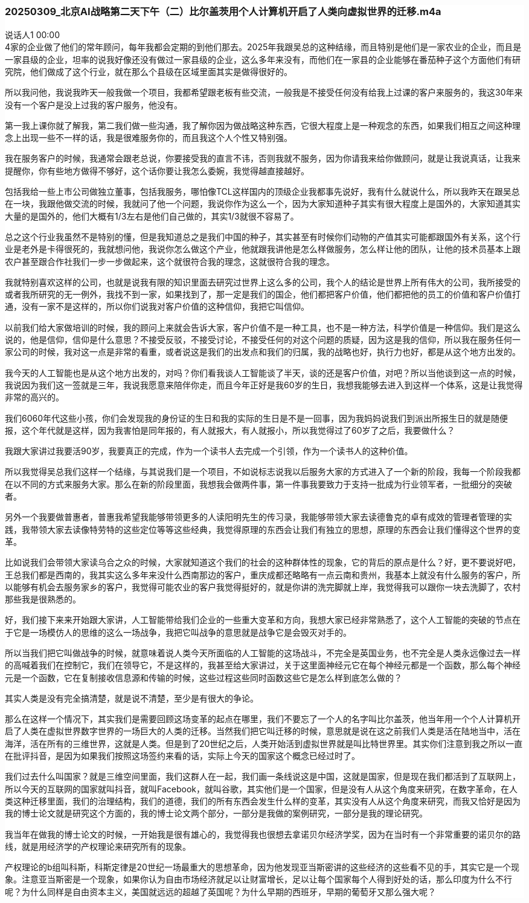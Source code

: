 ### 20250309_北京AI战略第二天下午（二）比尔盖茨用个人计算机开启了人类向虚拟世界的迁移.m4a

说话人1 00:00  
4家的企业做了他们的常年顾问，每年我都会定期的到他们那去。2025年我跟吴总的这种结缘，而且特别是他们是一家农业的企业，而且是一家县级的企业，坦率的说我好像还没有做过一家县级的企业，这么多年来没有，而他们在一家县的企业能够在番茄种子这个方面他们有研究院，他们做成了这个行业，就在那么个县级在区域里面其实是做得很好的。

所以我问他，我说我昨天一般我做一个项目，我都希望跟老板有些交流，一般我是不接受任何没有给我上过课的客户来服务的，我这30年来没有一个客户是没上过我的客户服务，他没有。

第一我上课你就了解我，第二我们做一些沟通，我了解你因为做战略这种东西，它很大程度上是一种观念的东西，如果我们相互之间这种理念上出现一些不一样的话，我是很难服务你的，而且我这个人个性又特别强。

我在服务客户的时候，我通常会跟老总说，你要接受我的直言不讳，否则我就不服务，因为你请我来给你做顾问，就是让我说真话，让我来提醒你，你有些地方做得不够好，这个话你要让我怎么委婉，我觉得越直接越好。

包括我给一些上市公司做独立董事，包括我服务，哪怕像TCL这样国内的顶级企业我都事先说好，我有什么就说什么，所以我昨天在跟吴总在一块，我跟他做交流的时候，我就问了他一个问题，我说你作为这么一个，因为大家知道种子其实有很大程度上是国外的，大家知道其实大量的是国外的，他们大概有1/3左右是他们自己做的，其实1/3就很不容易了。

总之这个行业我虽然不是特别的懂，但是我知道总之是我们中国的种子，其实甚至有时候你们动物的产值其实可能都跟国外有关系，这个行业是老外是卡得很死的，我就想问他，我说你怎么做这个产业，他就跟我讲他是怎么样做服务，怎么样让他的团队，让他的技术员基本上跟农户甚至跟合作社我们一步一步做起来，这个就很符合我的理念，这就很符合我的理念。

我就特别喜欢这样的公司，也就是说我有限的知识里面去研究过世界上这么多的公司，我个人的结论是世界上所有伟大的公司，我所接受的或者我所研究的无一例外，我找不到一家，如果找到了，那一定是我们的国企，他们都把客户价值，他们都把他的员工的价值和客户价值打通，没有一家不是这样的，所以你们说我对客户价值的这种信仰，我把它叫信仰。

以前我们给大家做培训的时候，我的顾问上来就会告诉大家，客户价值不是一种工具，也不是一种方法，科学价值是一种信仰。我们是这么说的，他是信仰，信仰是什么意思？不接受反驳，不接受讨论，不接受任何的对这个问题的质疑，因为这是我的信仰，所以我在服务任何一家公司的时候，我对这一点是非常的看重，或者说这是我们的出发点和我们的归属，我的战略也好，执行力也好，都是从这个地方出发的。

我今天的人工智能也是从这个地方出发的，对吗？你们看我谈人工智能谈了半天，谈的还是客户价值，对吧？所以当他谈到这一点的时候，我说因为我们这一签就是三年，我说我愿意来陪伴你走，而且今年正好是我60岁的生日，我想我能够去进入到这样一个体系，这是让我觉得非常的高兴的。

我们6060年代这些小孩，你们会发现我的身份证的生日和我的实际的生日是不是一回事，因为我妈妈说我们到派出所报生日的就是随便报，这个年代就是这样，因为我害怕是同年报的，有人就报大，有人就报小，所以我觉得过了60岁了之后，我要做什么？

我跟大家讲过我要活90岁，我要真正的完成，作为一个读书人去完成一个引领，作为一个读书人的这种价值。

所以我觉得吴总我们这样一个结缘，与其说我们是一个项目，不如说标志说我以后服务大家的方式进入了一个新的阶段，我每一个阶段我都在以不同的方式来服务大家。那么在新的阶段里面，我想我会做两件事，第一件事我要致力于支持一批成为行业领军者，一批细分的突破者。

另外一个我要做普惠者，普惠我希望我能够带领更多的人读阳明先生的传习录，我能够带领大家去读德鲁克的卓有成效的管理者管理的实践，我带领大家去读像特劳特的这些定位等等这些经典，我觉得原理的东西会让我们有独立的思想，原理的东西会让我们懂得这个世界的变革。

比如说我们会带领大家读乌合之众的时候，大家就知道这个我们的社会的这种群体性的现象，它的背后的原点是什么？好，更不要说好吧，王总我们都是西南的，我其实这么多年来没什么西南那边的客户，重庆成都还略略有一点云南和贵州，我基本上就没有什么服务的客户，所以能够有机会去服务家乡的客户，我觉得可能农业的客户我觉得挺好的，就是你讲的洗完脚就上岸，我觉得我可以跟你一块去洗脚了，农村那些我是很熟悉的。

好，我们接下来来开始跟大家讲，人工智能带给我们企业的一些重大变革和方向，我想大家已经非常熟悉了，这个人工智能的突破的节点在于它是一场模仿人的思维的这么一场战争，我把它叫战争的意思就是战争它是会毁灭对手的。

所以当我们把它叫做战争的时候，就意味着说人类今天所面临的人工智能的这场战斗，不完全是英国业务，也不完全是人类永远像过去一样的高喊着我们在控制它，我们在领导它，不是这样的，我甚至给大家讲过，关于这里面神经元它在每个神经元都是一个函数，那么每个神经元是一个函数，它在复制接收信息源和传输的时候，这些过程这些同时函数这些它是怎么样到底怎么做的？

其实人类是没有完全搞清楚，就是说不清楚，至少是有很大的争论。

那么在这样一个情况下，其实我们是需要回顾这场变革的起点在哪里，我们不要忘了一个人的名字叫比尔盖茨，他当年用一个个人计算机开启了人类在虚拟世界数字世界的一场巨大的人类的迁移。当然我们把它叫迁移的时候，意思就是说在这之前我们人类是活在陆地当中，活在海洋，活在所有的三维世界，这就是人类。但是到了20世纪之后，人类开始活到虚拟世界就是叫比特世界里。其实你们注意到我之所以一直在批评抖音，是因为如果我们按照这场签约来看的话，实际上今天的国家这个概念已经过时了。

我们过去什么叫国家？就是三维空间里面，我们这群人在一起，我们画一条线说这是中国，这就是国家，但是现在我们都活到了互联网上，所以今天的互联网的国家就叫抖音，就叫Facebook，就叫谷歌，其实他们是一个国家，但是没有人从这个角度来研究，在数字革命，在人类这种迁移里面，我们的治理结构，我们的道德，我们的所有东西会发生什么样的变革，其实没有人从这个角度来研究，而我又恰好是因为我的博士论文就是研究这个方面的，我的博士论文两个部分，一部分是我做的案例研究，一部分是我的理论研究。

我当年在做我的博士论文的时候，一开始我是很有雄心的，我觉得我也很想去拿诺贝尔经济学奖，因为在当时有一个非常重要的诺贝尔的路线，就是用经济学的产权理论来研究所有的现象。

产权理论的b组叫科斯，科斯定律是20世纪一场最重大的思想革命，因为他发现亚当斯密讲的这些经济的这些看不见的手，其实它是一个现象。注意亚当斯密是一个现象，如果你认为自由市场经济就足以让财富增长，足以让每个国家每个人得到好处的话，那么印度为什么不行呢？为什么同样是自由资本主义，美国就远远的超越了英国呢？为什么早期的西班牙，早期的葡萄牙又那么强大呢？
